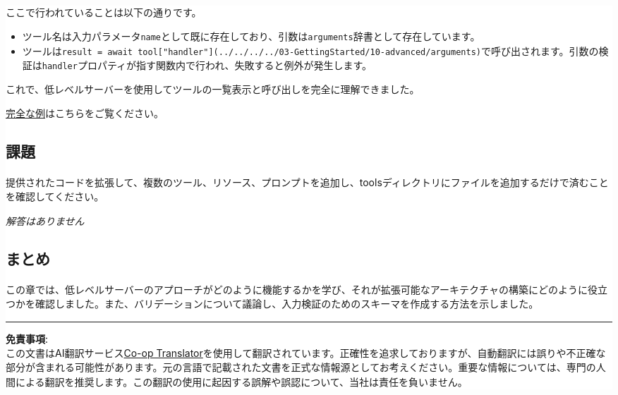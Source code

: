 ここで行われていることは以下の通りです。

- ツール名は入力パラメータ`name`として既に存在しており、引数は`arguments`辞書として存在しています。
- ツールは`result = await tool["handler"](../../../../03-GettingStarted/10-advanced/arguments)`で呼び出されます。引数の検証は`handler`プロパティが指す関数内で行われ、失敗すると例外が発生します。

これで、低レベルサーバーを使用してツールの一覧表示と呼び出しを完全に理解できました。

[完全な例](./code/README.md)はこちらをご覧ください。

## 課題

提供されたコードを拡張して、複数のツール、リソース、プロンプトを追加し、toolsディレクトリにファイルを追加するだけで済むことを確認してください。

*解答はありません*

## まとめ

この章では、低レベルサーバーのアプローチがどのように機能するかを学び、それが拡張可能なアーキテクチャの構築にどのように役立つかを確認しました。また、バリデーションについて議論し、入力検証のためのスキーマを作成する方法を示しました。

---

**免責事項**:  
この文書はAI翻訳サービス[Co-op Translator](https://github.com/Azure/co-op-translator)を使用して翻訳されています。正確性を追求しておりますが、自動翻訳には誤りや不正確な部分が含まれる可能性があります。元の言語で記載された文書を正式な情報源としてお考えください。重要な情報については、専門の人間による翻訳を推奨します。この翻訳の使用に起因する誤解や誤認について、当社は責任を負いません。